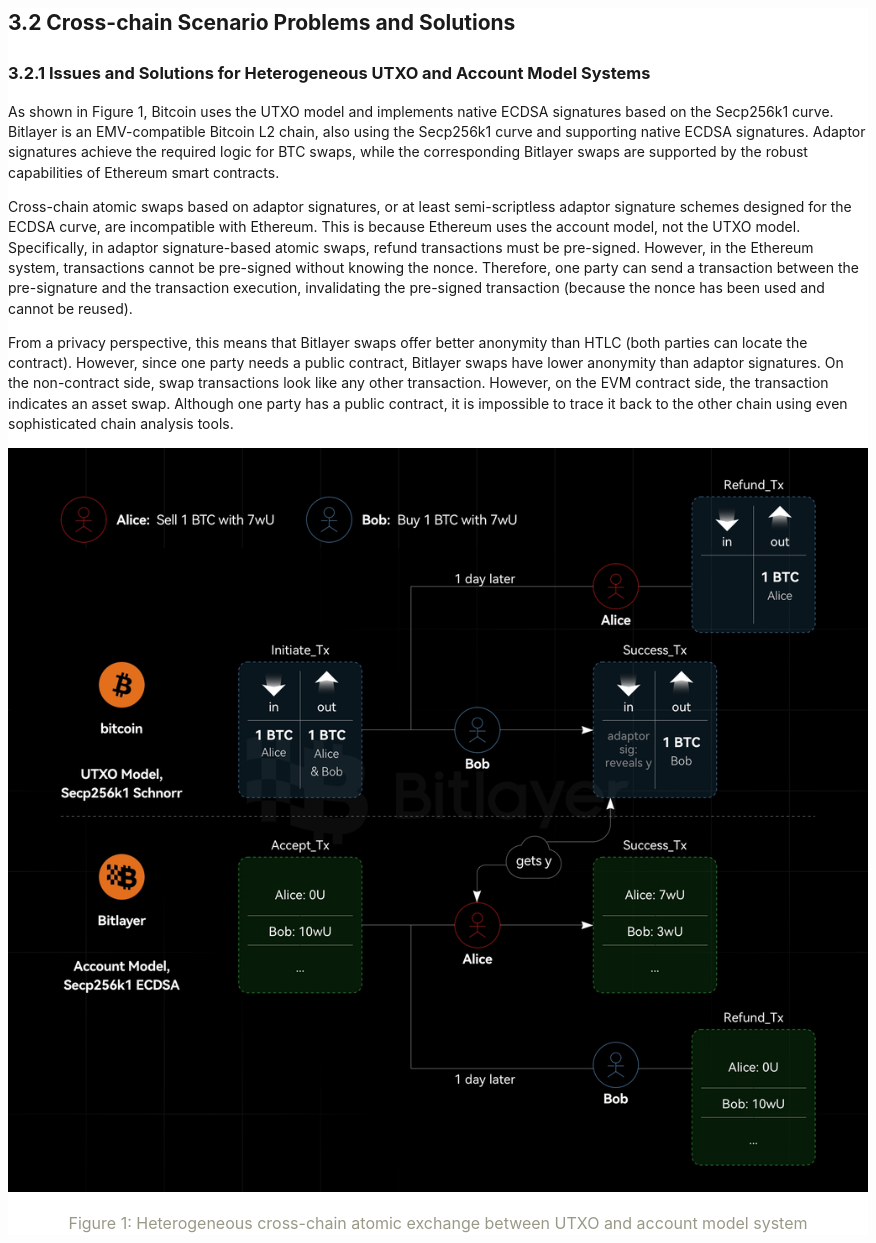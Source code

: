 ## 3.2 Cross-chain Scenario Problems and Solutions
### 3.2.1 Issues and Solutions for Heterogeneous UTXO and Account Model Systems
As shown in Figure 1, Bitcoin uses the UTXO model and implements native ECDSA signatures based on the Secp256k1 curve. Bitlayer is an EMV-compatible Bitcoin L2 chain, also using the Secp256k1 curve and supporting native ECDSA signatures. Adaptor signatures achieve the required logic for BTC swaps, while the corresponding Bitlayer swaps are supported by the robust capabilities of Ethereum smart contracts.

Cross-chain atomic swaps based on adaptor signatures, or at least semi-scriptless adaptor signature schemes designed for the ECDSA curve, are incompatible with Ethereum. This is because Ethereum uses the account model, not the UTXO model. Specifically, in adaptor signature-based atomic swaps, refund transactions must be pre-signed. However, in the Ethereum system, transactions cannot be pre-signed without knowing the nonce. Therefore, one party can send a transaction between the pre-signature and the transaction execution, invalidating the pre-signed transaction (because the nonce has been used and cannot be reused).

From a privacy perspective, this means that Bitlayer swaps offer better anonymity than HTLC (both parties can locate the contract). However, since one party needs a public contract, Bitlayer swaps have lower anonymity than adaptor signatures. On the non-contract side, swap transactions look like any other transaction. However, on the EVM contract side, the transaction indicates an asset swap. Although one party has a public contract, it is impossible to trace it back to the other chain using even sophisticated chain analysis tools.

[![Heterogeneous atomicswap](/assets/images/20240804-atomicswap/1.jpg)](/assets/images/20240804-atomicswap/1.jpg)<center style="font-size:16px;color:#999988;">Figure 1: Heterogeneous cross-chain atomic exchange between UTXO and account model system</center> 
